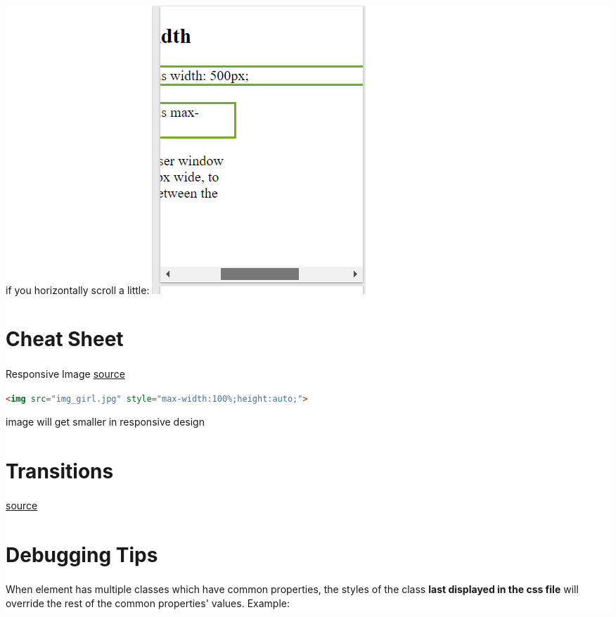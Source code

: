 if you horizontally scroll a little:
![254](../../Media/Default/Pasted%20image%2020230804101043.png)


# Cheat Sheet

Responsive Image 
[source](https://www.w3schools.com/html/tryit.asp?filename=tryhtml_responsive_image_maxwidth)
```html
<img src="img_girl.jpg" style="max-width:100%;height:auto;">
```
image will get smaller in responsive design

# Transitions
[source](https://www.youtube.com/watch?v=SgmNxE9lWcY)



# Debugging Tips

When element has multiple classes which have common properties, the styles of the class **last displayed in the css file** will override the rest of the common properties' values. Example: 